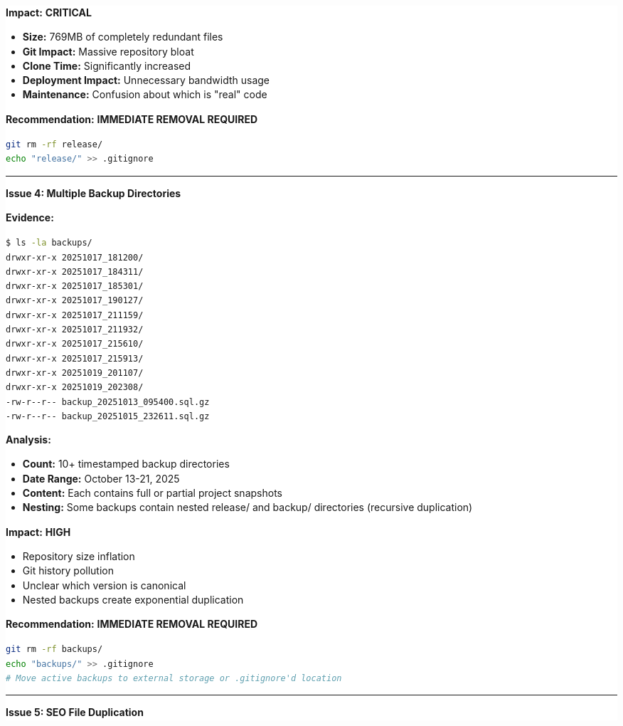**Impact:** **CRITICAL**
- **Size:** 769MB of completely redundant files
- **Git Impact:** Massive repository bloat
- **Clone Time:** Significantly increased
- **Deployment Impact:** Unnecessary bandwidth usage
- **Maintenance:** Confusion about which is "real" code

**Recommendation:** **IMMEDIATE REMOVAL REQUIRED**
```bash
git rm -rf release/
echo "release/" >> .gitignore
```

---

**Issue 4: Multiple Backup Directories**

**Evidence:**
```bash
$ ls -la backups/
drwxr-xr-x 20251017_181200/
drwxr-xr-x 20251017_184311/
drwxr-xr-x 20251017_185301/
drwxr-xr-x 20251017_190127/
drwxr-xr-x 20251017_211159/
drwxr-xr-x 20251017_211932/
drwxr-xr-x 20251017_215610/
drwxr-xr-x 20251017_215913/
drwxr-xr-x 20251019_201107/
drwxr-xr-x 20251019_202308/
-rw-r--r-- backup_20251013_095400.sql.gz
-rw-r--r-- backup_20251015_232611.sql.gz
```

**Analysis:**
- **Count:** 10+ timestamped backup directories
- **Date Range:** October 13-21, 2025
- **Content:** Each contains full or partial project snapshots
- **Nesting:** Some backups contain nested release/ and backup/ directories (recursive duplication)

**Impact:** **HIGH**
- Repository size inflation
- Git history pollution
- Unclear which version is canonical
- Nested backups create exponential duplication

**Recommendation:** **IMMEDIATE REMOVAL REQUIRED**
```bash
git rm -rf backups/
echo "backups/" >> .gitignore
# Move active backups to external storage or .gitignore'd location
```

---

**Issue 5: SEO File Duplication**
